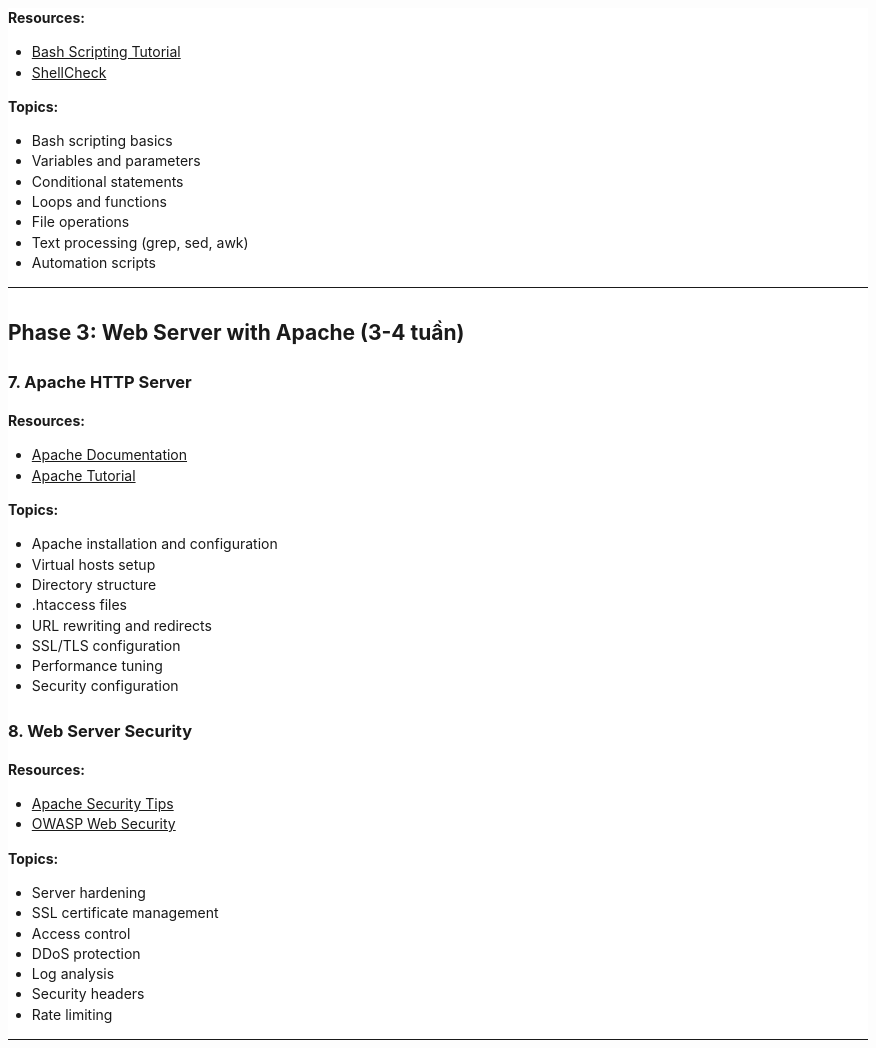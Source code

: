 **Resources:**

- [Bash Scripting Tutorial](https://ryanstutorials.net/bash-scripting-tutorial/)
- [ShellCheck](https://www.shellcheck.net/)

**Topics:**

- Bash scripting basics
- Variables and parameters
- Conditional statements
- Loops and functions
- File operations
- Text processing (grep, sed, awk)
- Automation scripts

---

## Phase 3: Web Server with Apache (3-4 tuần)

### 7. Apache HTTP Server

**Resources:**

- [Apache Documentation](https://httpd.apache.org/docs/)
- [Apache Tutorial](https://www.digitalocean.com/community/tutorials/how-to-install-the-apache-web-server-on-ubuntu-20-04)

**Topics:**

- Apache installation and configuration
- Virtual hosts setup
- Directory structure
- .htaccess files
- URL rewriting and redirects
- SSL/TLS configuration
- Performance tuning
- Security configuration

### 8. Web Server Security

**Resources:**

- [Apache Security Tips](https://httpd.apache.org/docs/2.4/misc/security_tips.html)
- [OWASP Web Security](https://owasp.org/www-project-top-ten/)

**Topics:**

- Server hardening
- SSL certificate management
- Access control
- DDoS protection
- Log analysis
- Security headers
- Rate limiting

---
